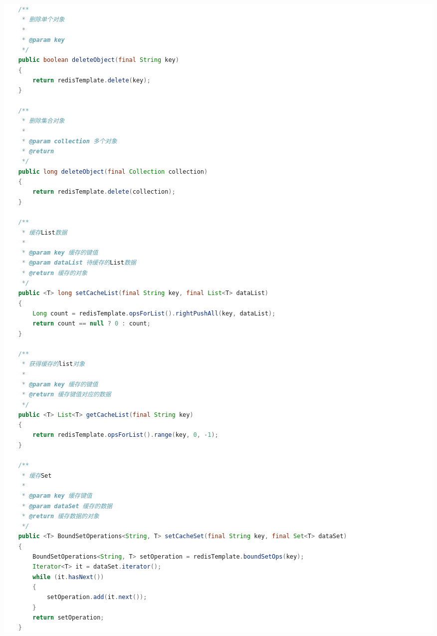 ```java
    /**
     * 删除单个对象
     *
     * @param key
     */
    public boolean deleteObject(final String key)
    {
        return redisTemplate.delete(key);
    }

    /**
     * 删除集合对象
     *
     * @param collection 多个对象
     * @return
     */
    public long deleteObject(final Collection collection)
    {
        return redisTemplate.delete(collection);
    }

    /**
     * 缓存List数据
     *
     * @param key 缓存的键值
     * @param dataList 待缓存的List数据
     * @return 缓存的对象
     */
    public <T> long setCacheList(final String key, final List<T> dataList)
    {
        Long count = redisTemplate.opsForList().rightPushAll(key, dataList);
        return count == null ? 0 : count;
    }

    /**
     * 获得缓存的list对象
     *
     * @param key 缓存的键值
     * @return 缓存键值对应的数据
     */
    public <T> List<T> getCacheList(final String key)
    {
        return redisTemplate.opsForList().range(key, 0, -1);
    }

    /**
     * 缓存Set
     *
     * @param key 缓存键值
     * @param dataSet 缓存的数据
     * @return 缓存数据的对象
     */
    public <T> BoundSetOperations<String, T> setCacheSet(final String key, final Set<T> dataSet)
    {
        BoundSetOperations<String, T> setOperation = redisTemplate.boundSetOps(key);
        Iterator<T> it = dataSet.iterator();
        while (it.hasNext())
        {
            setOperation.add(it.next());
        }
        return setOperation;
    }

```